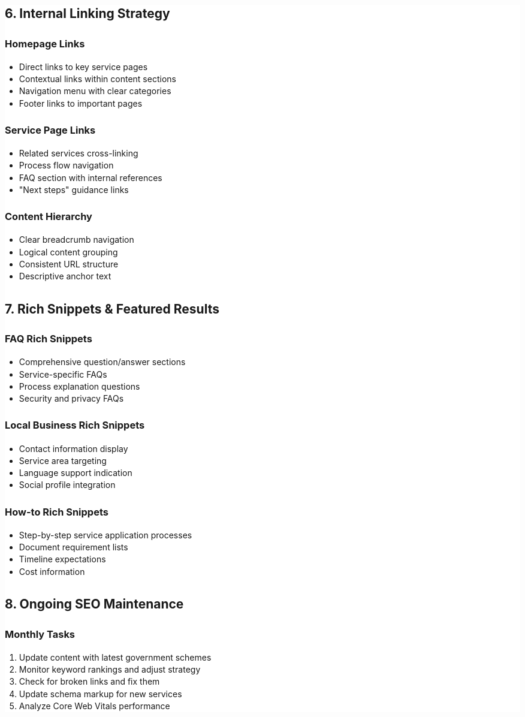 ## 6. Internal Linking Strategy

### Homepage Links
- Direct links to key service pages
- Contextual links within content sections
- Navigation menu with clear categories
- Footer links to important pages

### Service Page Links
- Related services cross-linking
- Process flow navigation
- FAQ section with internal references
- "Next steps" guidance links

### Content Hierarchy
- Clear breadcrumb navigation
- Logical content grouping
- Consistent URL structure
- Descriptive anchor text

## 7. Rich Snippets & Featured Results

### FAQ Rich Snippets
- Comprehensive question/answer sections
- Service-specific FAQs
- Process explanation questions
- Security and privacy FAQs

### Local Business Rich Snippets
- Contact information display
- Service area targeting
- Language support indication
- Social profile integration

### How-to Rich Snippets
- Step-by-step service application processes
- Document requirement lists
- Timeline expectations
- Cost information

## 8. Ongoing SEO Maintenance

### Monthly Tasks
1. Update content with latest government schemes
2. Monitor keyword rankings and adjust strategy
3. Check for broken links and fix them
4. Update schema markup for new services
5. Analyze Core Web Vitals performance
